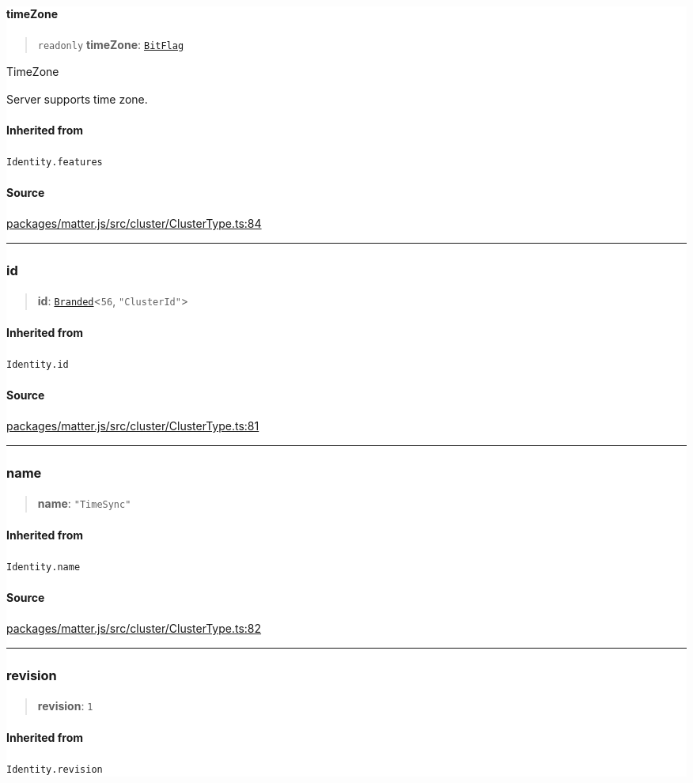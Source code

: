 #### timeZone

> `readonly` **timeZone**: [`BitFlag`](../../../../../schema/export/README.md#bitflag)

TimeZone

Server supports time zone.

#### Inherited from

`Identity.features`

#### Source

[packages/matter.js/src/cluster/ClusterType.ts:84](https://github.com/project-chip/matter.js/blob/7a8cbb56b87d4ccf34bec5a9a95ab40a1711324f/packages/matter.js/src/cluster/ClusterType.ts#L84)

***

### id

> **id**: [`Branded`](../../../../../util/export/README.md#brandedtb)\<`56`, `"ClusterId"`\>

#### Inherited from

`Identity.id`

#### Source

[packages/matter.js/src/cluster/ClusterType.ts:81](https://github.com/project-chip/matter.js/blob/7a8cbb56b87d4ccf34bec5a9a95ab40a1711324f/packages/matter.js/src/cluster/ClusterType.ts#L81)

***

### name

> **name**: `"TimeSync"`

#### Inherited from

`Identity.name`

#### Source

[packages/matter.js/src/cluster/ClusterType.ts:82](https://github.com/project-chip/matter.js/blob/7a8cbb56b87d4ccf34bec5a9a95ab40a1711324f/packages/matter.js/src/cluster/ClusterType.ts#L82)

***

### revision

> **revision**: `1`

#### Inherited from

`Identity.revision`
